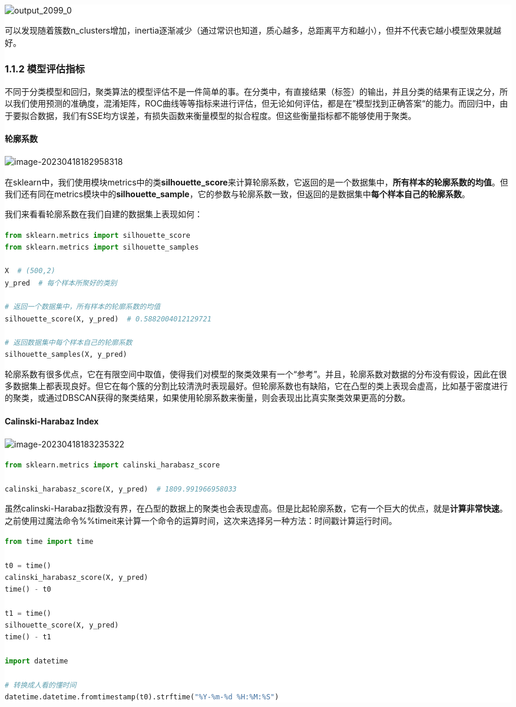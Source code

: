 
![output_2099_0](https://gitee.com/SolarLv/my-image-host/raw/master/img/output_2099_0.png)
    


可以发现随着簇数n_clusters增加，inertia逐渐减少（通过常识也知道，质心越多，总距离平方和越小），但并不代表它越小模型效果就越好。

### 1.1.2 模型评估指标
不同于分类模型和回归，聚类算法的模型评估不是一件简单的事。在分类中，有直接结果（标签）的输出，并且分类的结果有正误之分，所以我们使用预测的准确度，混淆矩阵，ROC曲线等等指标来进行评估，但无论如何评估，都是在”模型找到正确答案“的能力。而回归中，由于要拟合数据，我们有SSE均方误差，有损失函数来衡量模型的拟合程度。但这些衡量指标都不能够使用于聚类。

#### 轮廓系数

![image-20230418182958318](https://gitee.com/SolarLv/my-image-host/raw/master/img/image-20230418182958318.png)

在sklearn中，我们使用模块metrics中的类**silhouette_score**来计算轮廓系数，它返回的是一个数据集中，**所有样本的轮廓系数的均值**。但我们还有同在metrics模块中的**silhouette_sample**，它的参数与轮廓系数一致，但返回的是数据集中**每个样本自己的轮廓系数**。

我们来看看轮廓系数在我们自建的数据集上表现如何：


```python
from sklearn.metrics import silhouette_score
from sklearn.metrics import silhouette_samples

X  # (500,2)
y_pred  # 每个样本所聚好的类别

# 返回一个数据集中，所有样本的轮廓系数的均值
silhouette_score(X, y_pred)  # 0.5882004012129721

# 返回数据集中每个样本自己的轮廓系数
silhouette_samples(X, y_pred)
```

轮廓系数有很多优点，它在有限空间中取值，使得我们对模型的聚类效果有一个“参考”。并且，轮廓系数对数据的分布没有假设，因此在很多数据集上都表现良好。但它在每个簇的分割比较清洗时表现最好。但轮廓系数也有缺陷，它在凸型的类上表现会虚高，比如基于密度进行的聚类，或通过DBSCAN获得的聚类结果，如果使用轮廓系数来衡量，则会表现出比真实聚类效果更高的分数。

#### Calinski-Harabaz Index
![image-20230418183235322](https://gitee.com/SolarLv/my-image-host/raw/master/img/image-20230418183235322.png)




```python
from sklearn.metrics import calinski_harabasz_score

calinski_harabasz_score(X, y_pred)  # 1809.991966958033
```

虽然calinski-Harabaz指数没有界，在凸型的数据上的聚类也会表现虚高。但是比起轮廓系数，它有一个巨大的优点，就是**计算非常快速**。之前使用过魔法命令%%timeit来计算一个命令的运算时间，这次来选择另一种方法：时间戳计算运行时间。


```python
from time import time

t0 = time()
calinski_harabasz_score(X, y_pred)
time() - t0

t1 = time()
silhouette_score(X, y_pred)
time() - t1

import datetime

# 转换成人看的懂时间
datetime.datetime.fromtimestamp(t0).strftime("%Y-%m-%d %H:%M:%S")
```
